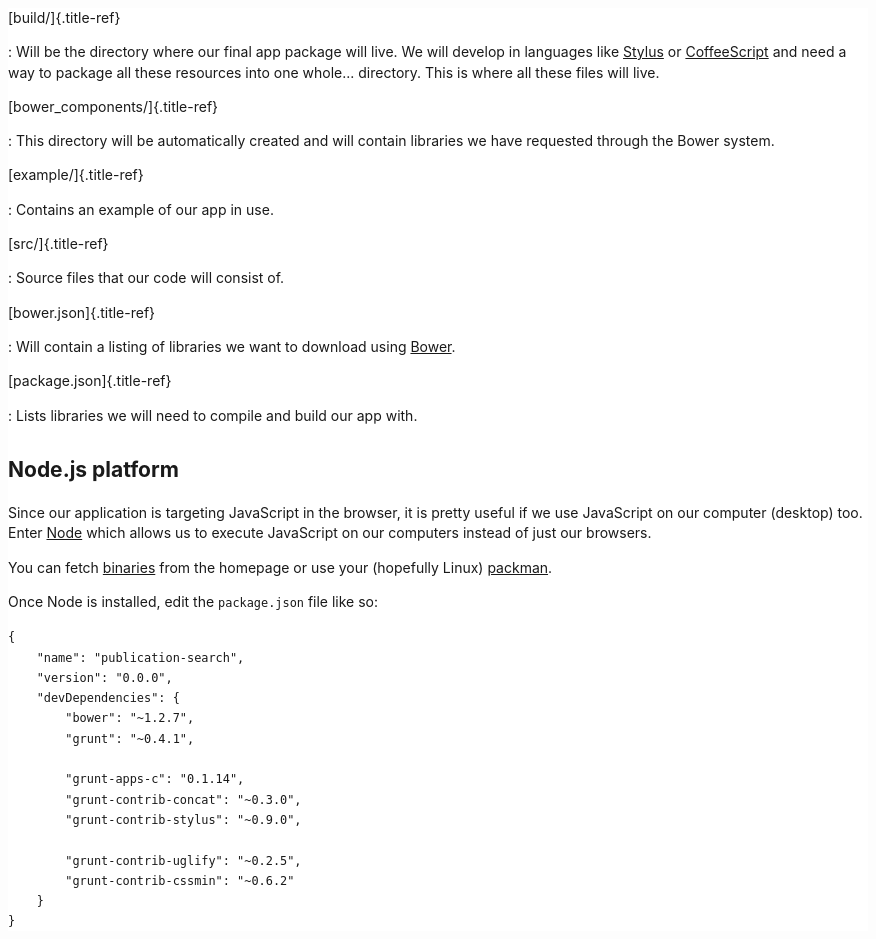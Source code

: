 [build/]{.title-ref}

:   Will be the directory where our final app package will live. We will
    develop in languages like
    [Stylus](http://learnboost.github.io/stylus/) or
    [CoffeeScript](http://coffeescript.org/) and need a way to package
    all these resources into one whole\... directory. This is where all
    these files will live.

[bower_components/]{.title-ref}

:   This directory will be automatically created and will contain
    libraries we have requested through the Bower system.

[example/]{.title-ref}

:   Contains an example of our app in use.

[src/]{.title-ref}

:   Source files that our code will consist of.

[bower.json]{.title-ref}

:   Will contain a listing of libraries we want to download using
    [Bower](http://bower.io/).

[package.json]{.title-ref}

:   Lists libraries we will need to compile and build our app with.

Node.js platform
----------------

Since our application is targeting JavaScript in the browser, it is
pretty useful if we use JavaScript on our computer (desktop) too. Enter
[Node](http://en.wikipedia.org/wiki/Nodejs) which allows us to execute
JavaScript on our computers instead of just our browsers.

You can fetch [binaries](http://nodejs.org/download/) from the homepage
or use your (hopefully Linux)
[packman](https://github.com/joyent/node/wiki/Installing-Node.js-via-package-manager).

Once Node is installed, edit the `package.json` file like so:

``` {.json}
{
    "name": "publication-search",
    "version": "0.0.0",
    "devDependencies": {
        "bower": "~1.2.7",
        "grunt": "~0.4.1",

        "grunt-apps-c": "0.1.14",
        "grunt-contrib-concat": "~0.3.0",
        "grunt-contrib-stylus": "~0.9.0",

        "grunt-contrib-uglify": "~0.2.5",
        "grunt-contrib-cssmin": "~0.6.2"
    }
}
```
